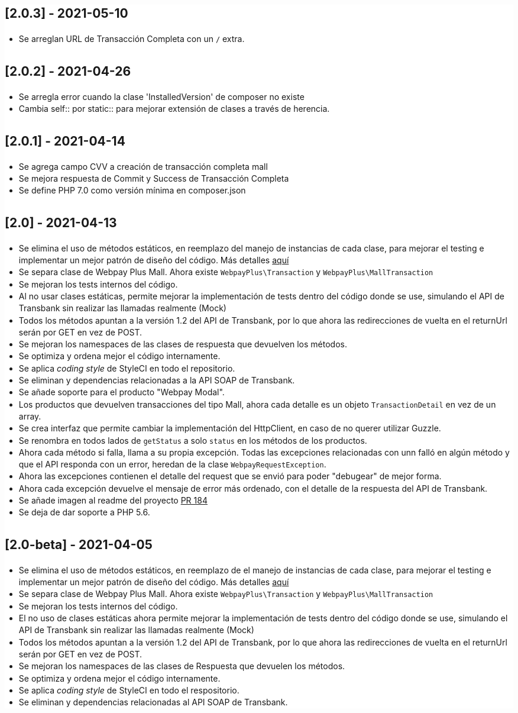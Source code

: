 ## [2.0.3] - 2021-05-10
- Se arreglan URL de Transacción Completa con un `/` extra.

## [2.0.2] - 2021-04-26
- Se arregla error cuando la clase 'InstalledVersion' de composer no existe
- Cambia self:: por static:: para mejorar extensión de clases a través de herencia. 

## [2.0.1] - 2021-04-14
- Se agrega campo CVV a creación de transacción completa mall
- Se mejora respuesta de Commit y Success de Transacción Completa
- Se define PHP 7.0 como versión mínima en composer.json

## [2.0] - 2021-04-13
- Se elimina el uso de métodos estáticos, en reemplazo del manejo de instancias de cada clase, para mejorar el testing e implementar un mejor patrón de diseño del código. Más detalles [aquí](https://github.com/TransbankDevelopers/transbank-sdk-php/pull/182)
- Se separa clase de Webpay Plus Mall. Ahora existe `WebpayPlus\Transaction` y `WebpayPlus\MallTransaction`
- Se mejoran los tests internos del código.
- Al no usar clases estáticas, permite mejorar la implementación de tests dentro del código donde se use, simulando el API de Transbank sin realizar las llamadas realmente (Mock)
- Todos los métodos apuntan a la versión 1.2 del API de Transbank, por lo que ahora las redirecciones de vuelta en el returnUrl serán por GET en vez de POST.
- Se mejoran los namespaces de las clases de respuesta que devuelven los métodos.
- Se optimiza y ordena mejor el código internamente.
- Se aplica _coding style_ de StyleCI en todo el repositorio.
- Se eliminan y dependencias relacionadas a la API SOAP de Transbank.
- Se añade soporte para el producto "Webpay Modal".
- Los productos que devuelven transacciones del tipo Mall, ahora cada detalle es un objeto `TransactionDetail` en vez de un array.
- Se crea interfaz que permite cambiar la implementación del HttpClient, en caso de no querer utilizar Guzzle.
- Se renombra en todos lados de `getStatus` a solo `status` en los métodos de los productos.
- Ahora cada método si falla, llama a su propia excepción. Todas las excepciones relacionadas con unn falló en algún método y que el API responda con un error, heredan de la clase `WebpayRequestException`.
- Ahora las excepciones contienen el detalle del request que se envió para poder "debugear" de mejor forma.
- Ahora cada excepción devuelve el mensaje de error más ordenado, con el detalle de la respuesta del API de Transbank.
- Se añade imagen al readme del proyecto [PR 184](https://github.com/TransbankDevelopers/transbank-sdk-php/pull/184)
- Se deja de dar soporte a PHP 5.6.


## [2.0-beta] - 2021-04-05
- Se elimina el uso de métodos estáticos, en reemplazo de el manejo de instancias de cada clase, para mejorar el testing e implementar un mejor patrón de diseño del código. Más detalles [aquí](https://github.com/TransbankDevelopers/transbank-sdk-php/pull/182)
- Se separa clase de Webpay Plus Mall. Ahora existe `WebpayPlus\Transaction` y `WebpayPlus\MallTransaction` 
- Se mejoran los tests internos del código. 
- El no uso de clases estáticas ahora permite mejorar la implementación de tests dentro del código donde se use, simulando el API de Transbank sin realizar las llamadas realmente (Mock)
- Todos los métodos apuntan a la versión 1.2 del API de Transbank, por lo que ahora las redirecciones de vuelta en el returnUrl serán por GET en vez de POST. 
- Se mejoran los namespaces de las clases de Respuesta que devuelen los métodos. 
- Se optimiza y ordena mejor el código internamente.
- Se aplica _coding style_ de StyleCI en todo el respositorio. 
- Se eliminan y dependencias relacionadas al API SOAP de Transbank. 